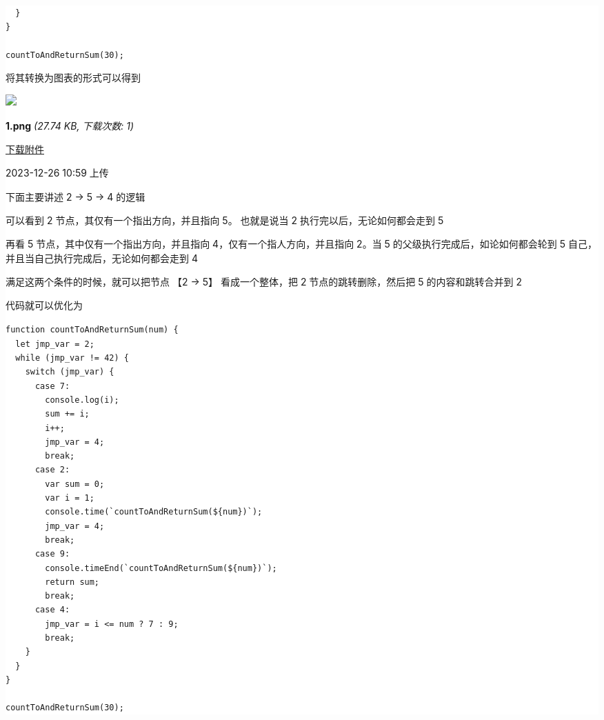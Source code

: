 ```
  }
}

countToAndReturnSum(30);

```

将其转换为图表的形式可以得到

![](https://attach.52pojie.cn/forum/202312/26/105957qjdz4e07lcyf4e33.png)

**1.png** _(27.74 KB, 下载次数: 1)_

[下载附件](forum.php?mod=attachment&aid=MjY2NjMwMXw1MmUyMmY3NXwxNzA2NTkzNTI3fDE0MTAxOTh8MTg3MzIwNg%3D%3D&nothumb=yes)

2023-12-26 10:59 上传

下面主要讲述 2 -> 5 -> 4 的逻辑

可以看到 2 节点，其仅有一个指出方向，并且指向 5。 也就是说当 2 执行完以后，无论如何都会走到 5

再看 5 节点，其中仅有一个指出方向，并且指向 4，仅有一个指人方向，并且指向 2。当 5 的父级执行完成后，如论如何都会轮到 5 自己，并且当自己执行完成后，无论如何都会走到 4

满足这两个条件的时候，就可以把节点 【2 -> 5】 看成一个整体，把 2 节点的跳转删除，然后把 5 的内容和跳转合并到 2

代码就可以优化为

```
function countToAndReturnSum(num) {
  let jmp_var = 2;
  while (jmp_var != 42) {
    switch (jmp_var) {
      case 7:
        console.log(i);
        sum += i;
        i++;
        jmp_var = 4;
        break;
      case 2:
        var sum = 0;
        var i = 1;
        console.time(`countToAndReturnSum(${num})`);
        jmp_var = 4;
        break;
      case 9:
        console.timeEnd(`countToAndReturnSum(${num})`);
        return sum;
        break;
      case 4:
        jmp_var = i <= num ? 7 : 9;
        break;
    }
  }
}

countToAndReturnSum(30);

```

